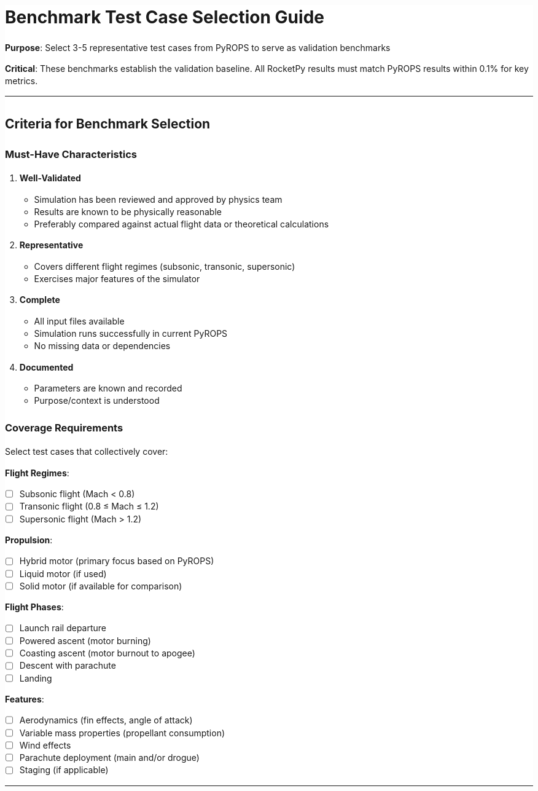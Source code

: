 # Benchmark Test Case Selection Guide

**Purpose**: Select 3-5 representative test cases from PyROPS to serve as validation benchmarks

**Critical**: These benchmarks establish the validation baseline. All RocketPy results must match PyROPS results within 0.1% for key metrics.

---

## Criteria for Benchmark Selection

### Must-Have Characteristics

1. **Well-Validated**
   - Simulation has been reviewed and approved by physics team
   - Results are known to be physically reasonable
   - Preferably compared against actual flight data or theoretical calculations

2. **Representative**
   - Covers different flight regimes (subsonic, transonic, supersonic)
   - Exercises major features of the simulator

3. **Complete**
   - All input files available
   - Simulation runs successfully in current PyROPS
   - No missing data or dependencies

4. **Documented**
   - Parameters are known and recorded
   - Purpose/context is understood

### Coverage Requirements

Select test cases that collectively cover:

**Flight Regimes**:
- [ ] Subsonic flight (Mach < 0.8)
- [ ] Transonic flight (0.8 ≤ Mach ≤ 1.2)
- [ ] Supersonic flight (Mach > 1.2)

**Propulsion**:
- [ ] Hybrid motor (primary focus based on PyROPS)
- [ ] Liquid motor (if used)
- [ ] Solid motor (if available for comparison)

**Flight Phases**:
- [ ] Launch rail departure
- [ ] Powered ascent (motor burning)
- [ ] Coasting ascent (motor burnout to apogee)
- [ ] Descent with parachute
- [ ] Landing

**Features**:
- [ ] Aerodynamics (fin effects, angle of attack)
- [ ] Variable mass properties (propellant consumption)
- [ ] Wind effects
- [ ] Parachute deployment (main and/or drogue)
- [ ] Staging (if applicable)

---
